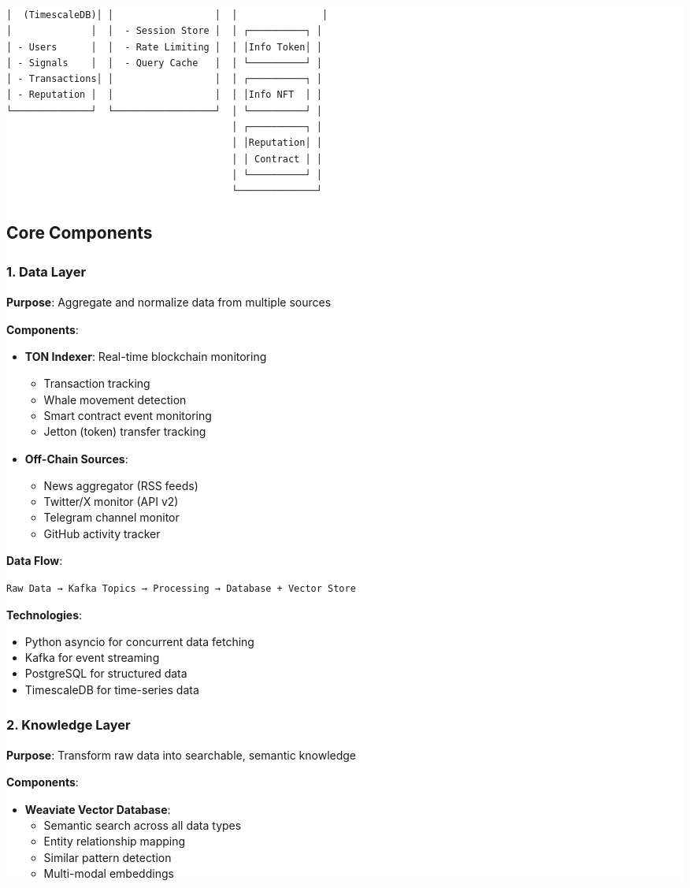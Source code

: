 ```
│  (TimescaleDB)│ │                  │  │               │
│              │  │  - Session Store │  │ ┌──────────┐ │
│ - Users      │  │  - Rate Limiting │  │ │Info Token│ │
│ - Signals    │  │  - Query Cache   │  │ └──────────┘ │
│ - Transactions│ │                  │  │ ┌──────────┐ │
│ - Reputation │  │                  │  │ │Info NFT  │ │
└──────────────┘  └──────────────────┘  │ └──────────┘ │
                                        │ ┌──────────┐ │
                                        │ │Reputation│ │
                                        │ │ Contract │ │
                                        │ └──────────┘ │
                                        └──────────────┘
```

## Core Components

### 1. Data Layer

**Purpose**: Aggregate and normalize data from multiple sources

**Components**:
- **TON Indexer**: Real-time blockchain monitoring
  - Transaction tracking
  - Whale movement detection
  - Smart contract event monitoring
  - Jetton (token) transfer tracking

- **Off-Chain Sources**:
  - News aggregator (RSS feeds)
  - Twitter/X monitor (API v2)
  - Telegram channel monitor
  - GitHub activity tracker

**Data Flow**:
```
Raw Data → Kafka Topics → Processing → Database + Vector Store
```

**Technologies**:
- Python asyncio for concurrent data fetching
- Kafka for event streaming
- PostgreSQL for structured data
- TimescaleDB for time-series data

### 2. Knowledge Layer

**Purpose**: Transform raw data into searchable, semantic knowledge

**Components**:
- **Weaviate Vector Database**:
  - Semantic search across all data types
  - Entity relationship mapping
  - Similar pattern detection
  - Multi-modal embeddings
